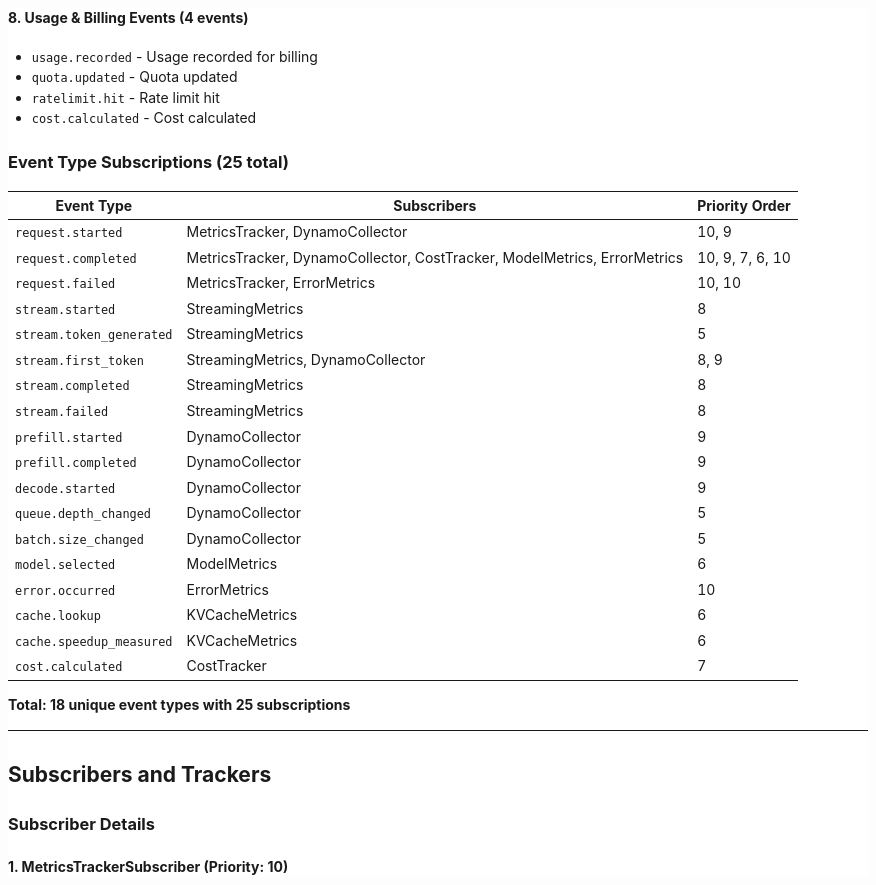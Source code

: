 #### 8. Usage & Billing Events (4 events)
- `usage.recorded` - Usage recorded for billing
- `quota.updated` - Quota updated
- `ratelimit.hit` - Rate limit hit
- `cost.calculated` - Cost calculated

### Event Type Subscriptions (25 total)

| Event Type | Subscribers | Priority Order |
|------------|-------------|----------------|
| `request.started` | MetricsTracker, DynamoCollector | 10, 9 |
| `request.completed` | MetricsTracker, DynamoCollector, CostTracker, ModelMetrics, ErrorMetrics | 10, 9, 7, 6, 10 |
| `request.failed` | MetricsTracker, ErrorMetrics | 10, 10 |
| `stream.started` | StreamingMetrics | 8 |
| `stream.token_generated` | StreamingMetrics | 5 |
| `stream.first_token` | StreamingMetrics, DynamoCollector | 8, 9 |
| `stream.completed` | StreamingMetrics | 8 |
| `stream.failed` | StreamingMetrics | 8 |
| `prefill.started` | DynamoCollector | 9 |
| `prefill.completed` | DynamoCollector | 9 |
| `decode.started` | DynamoCollector | 9 |
| `queue.depth_changed` | DynamoCollector | 5 |
| `batch.size_changed` | DynamoCollector | 5 |
| `model.selected` | ModelMetrics | 6 |
| `error.occurred` | ErrorMetrics | 10 |
| `cache.lookup` | KVCacheMetrics | 6 |
| `cache.speedup_measured` | KVCacheMetrics | 6 |
| `cost.calculated` | CostTracker | 7 |

**Total: 18 unique event types with 25 subscriptions**

---

## Subscribers and Trackers

### Subscriber Details

#### 1. MetricsTrackerSubscriber (Priority: 10)
